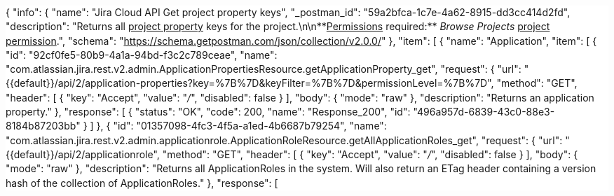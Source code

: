 {
  "info": {
    "name": "Jira Cloud API Get project property keys",
    "_postman_id": "59a2bfca-1c7e-4a62-8915-dd3cc414d2fd",
    "description": "Returns all [project property](https://developer.atlassian.com/cloud/jira/platform/storing-data-without-a-database/#a-id-jira-entity-properties-a-jira-entity-properties) keys for the project.\n\n**[Permissions](https://confluence.atlassian.com/x/FQiiLQ) required:** _Browse Projects_ [project permission](https://confluence.atlassian.com/x/yodKLg).",
    "schema": "https://schema.getpostman.com/json/collection/v2.0.0/"
  },
  "item": [
    {
      "name": "Application",
      "item": [
        {
          "id": "92cf0fe5-80b9-4a1a-94bd-f3c2c789ceae",
          "name": "com.atlassian.jira.rest.v2.admin.ApplicationPropertiesResource.getApplicationProperty_get",
          "request": {
            "url": "{{default}}/api/2/application-properties?key=%7B%7D&keyFilter=%7B%7D&permissionLevel=%7B%7D",
            "method": "GET",
            "header": [
              {
                "key": "Accept",
                "value": "*/*",
                "disabled": false
              }
            ],
            "body": {
              "mode": "raw"
            },
            "description": "Returns an application property."
          },
          "response": [
            {
              "status": "OK",
              "code": 200,
              "name": "Response_200",
              "id": "496a957d-6839-43c0-88e3-8184b87203bb"
            }
          ]
        },
        {
          "id": "01357098-4fc3-4f5a-a1ed-4b6687b79254",
          "name": "com.atlassian.jira.rest.v2.admin.applicationrole.ApplicationRoleResource.getAllApplicationRoles_get",
          "request": {
            "url": "{{default}}/api/2/applicationrole",
            "method": "GET",
            "header": [
              {
                "key": "Accept",
                "value": "*/*",
                "disabled": false
              }
            ],
            "body": {
              "mode": "raw"
            },
            "description": "Returns all ApplicationRoles in the system. Will also return an ETag header containing a version hash of the collection of ApplicationRoles."
          },
          "response": [